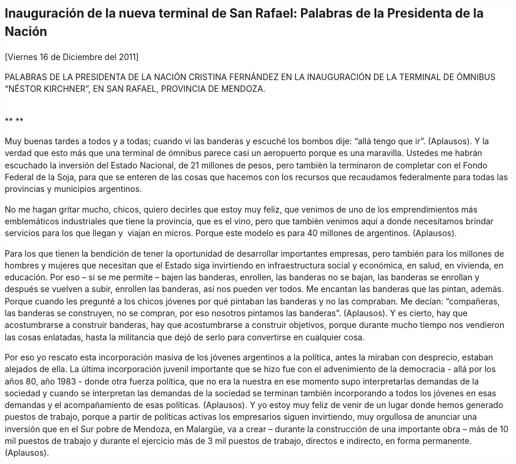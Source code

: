 Inauguración de la nueva terminal de San Rafael: Palabras de la Presidenta de la Nación
---------------------------------------------------------------------------------------

[Viernes 16 de Diciembre del 2011]

PALABRAS DE LA PRESIDENTA DE LA NACIÓN CRISTINA FERNÁNDEZ EN LA
INAUGURACIÓN DE LA TERMINAL DE ÓMNIBUS “NÉSTOR KIRCHNER”, EN SAN RAFAEL,
PROVINCIA DE MENDOZA.

\
** **

Muy buenas tardes a todos y a todas; cuando vi las banderas y escuché
los bombos dije: “allá tengo que ir”. (Aplausos). Y la verdad que esto
más que una terminal de ómnibus parece casi un aeropuerto porque es una
maravilla. Ustedes me habrán escuchado la inversión del Estado Nacional,
de 21 millones de pesos, pero tambièn la terminaron de completar con el
Fondo Federal de la Soja, para que se enteren de las cosas que hacemos
con los recursos que recaudamos federalmente para todas las provincias y
municipios argentinos.

No me hagan gritar mucho, chicos, quiero decirles que estoy muy feliz,
que venimos de uno de los emprendimientos más emblemáticos industriales
que tiene la provincia, que es el vino, pero que tambièn venimos aquí a
donde necesitamos brindar servicios para los que llegan y  viajan en
micros. Porque este modelo es para 40 millones de argentinos.
(Aplausos).

Para los que tienen la bendición de tener la oportunidad de desarrollar
importantes empresas, pero también para los millones de hombres y
mujeres que necesitan que el Estado siga invirtiendo en infraestructura
social y económica, en salud, en vivienda, en educación. Por eso – si se
me permite – bajen las banderas, enrollen, las banderas no se bajan, las
banderas se enrollan y después se vuelven a subir, enrollen las
banderas, así nos pueden ver todos. Me encantan las banderas que las
pintan, además. Porque cuando les pregunté a los chicos jóvenes por qué
pintaban las banderas y no las compraban. Me decían: “compañeras, las
banderas se construyen, no se compran, por eso nosotros pintamos las
banderas”. (Aplausos). Y es cierto, hay que acostumbrarse a construir
banderas, hay que acostumbrarse a construir objetivos, porque durante
mucho tiempo nos vendieron las cosas enlatadas, hasta la militancia que
dejó de serlo para convertirse en cualquier cosa.

Por eso yo rescato esta incorporación masiva de los jóvenes argentinos a
la política, antes la miraban con desprecio, estaban alejados de ella.
La última incorporación juvenil importante que se hizo fue con el
advenimiento de la democracia - allá por los años 80, año 1983 - donde
otra fuerza política, que no era la nuestra en ese momento supo
interpretarlas demandas de la sociedad y cuando se interpretan las
demandas de la sociedad se terminan tambièn incorporando a todos los
jóvenes en esas demandas y el acompañamiento de esas políticas.
(Aplausos). Y yo estoy muy feliz de venir de un lugar donde hemos
generado puestos de trabajo, porque a partir de políticas activas los
empresarios siguen invirtiendo, muy orgullosa de anunciar una inversión
que en el Sur pobre de Mendoza, en Malargüe, va a crear – durante la
construcción de una importante obra – más de 10 mil puestos de trabajo y
durante el ejercicio más de 3 mil puestos de trabajo, directos e
indirecto, en forma permanente. (Aplausos).
